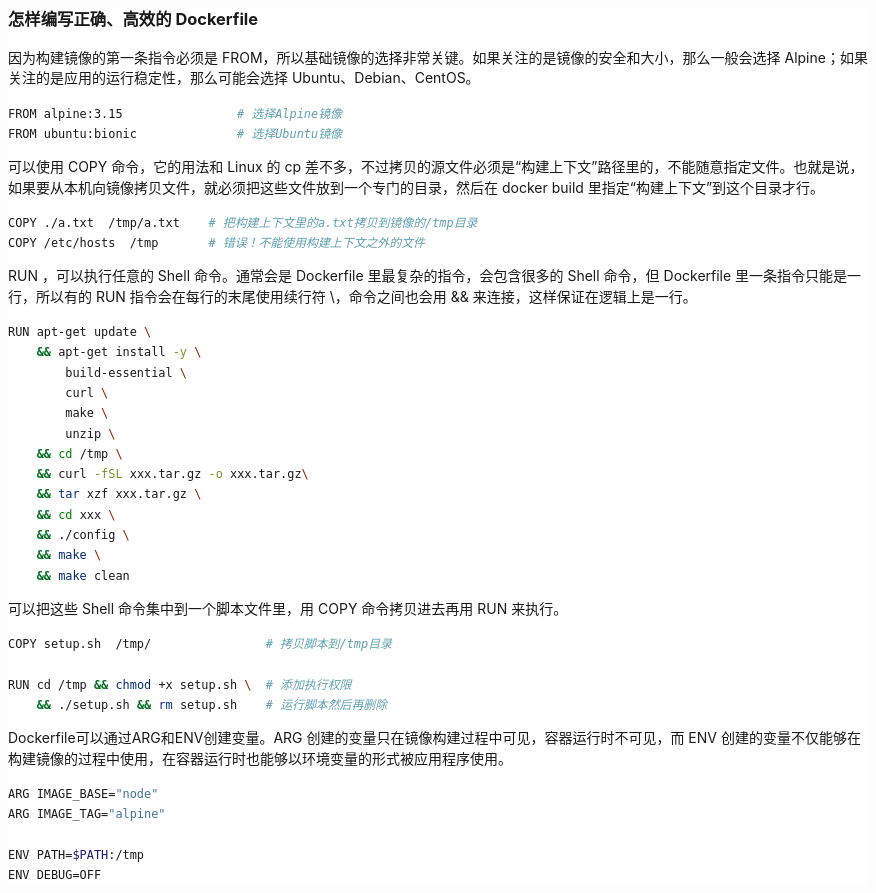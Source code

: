 

### 怎样编写正确、高效的 Dockerfile

因为构建镜像的第一条指令必须是 FROM，所以基础镜像的选择非常关键。如果关注的是镜像的安全和大小，那么一般会选择 Alpine；如果关注的是应用的运行稳定性，那么可能会选择 Ubuntu、Debian、CentOS。

```bash
FROM alpine:3.15                # 选择Alpine镜像
FROM ubuntu:bionic              # 选择Ubuntu镜像
```



可以使用 COPY 命令，它的用法和 Linux 的 cp 差不多，不过拷贝的源文件必须是“构建上下文”路径里的，不能随意指定文件。也就是说，如果要从本机向镜像拷贝文件，就必须把这些文件放到一个专门的目录，然后在 docker build 里指定“构建上下文”到这个目录才行。

```bash
COPY ./a.txt  /tmp/a.txt    # 把构建上下文里的a.txt拷贝到镜像的/tmp目录
COPY /etc/hosts  /tmp       # 错误！不能使用构建上下文之外的文件
```



RUN ，可以执行任意的 Shell 命令。通常会是 Dockerfile 里最复杂的指令，会包含很多的 Shell 命令，但 Dockerfile 里一条指令只能是一行，所以有的 RUN 指令会在每行的末尾使用续行符 \，命令之间也会用 && 来连接，这样保证在逻辑上是一行。

```bash
RUN apt-get update \
    && apt-get install -y \
        build-essential \
        curl \
        make \
        unzip \
    && cd /tmp \
    && curl -fSL xxx.tar.gz -o xxx.tar.gz\
    && tar xzf xxx.tar.gz \
    && cd xxx \
    && ./config \
    && make \
    && make clean
```



可以把这些 Shell 命令集中到一个脚本文件里，用 COPY 命令拷贝进去再用 RUN 来执行。

```bash
COPY setup.sh  /tmp/                # 拷贝脚本到/tmp目录

RUN cd /tmp && chmod +x setup.sh \  # 添加执行权限
    && ./setup.sh && rm setup.sh    # 运行脚本然后再删除
```



Dockerfile可以通过ARG和ENV创建变量。ARG 创建的变量只在镜像构建过程中可见，容器运行时不可见，而 ENV 创建的变量不仅能够在构建镜像的过程中使用，在容器运行时也能够以环境变量的形式被应用程序使用。

```bash
ARG IMAGE_BASE="node"
ARG IMAGE_TAG="alpine"

ENV PATH=$PATH:/tmp
ENV DEBUG=OFF
```
